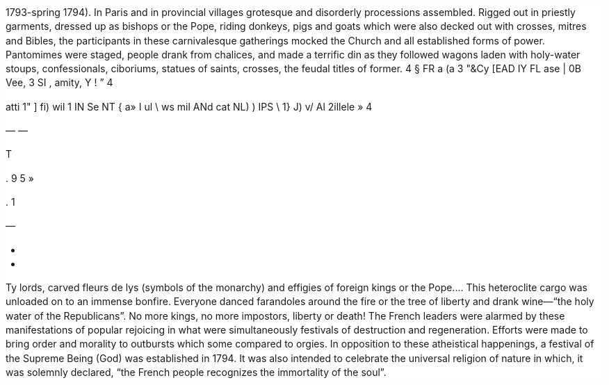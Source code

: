 1793-spring 1794). In Paris and in provincial 
villages grotesque and disorderly processions 
assembled. Rigged out in priestly garments, 
dressed up as bishops or the Pope, riding donkeys, 
pigs and goats which were also decked out with 
crosses, mitres and Bibles, the participants in these 
carnivalesque gatherings mocked the Church and 
all established forms of power. Pantomimes were 
staged, people drank from chalices, and made a 
terrific din as they followed wagons laden with 
holy-water stoups, confessionals, ciboriums, 
statues of saints, crosses, the feudal titles of former. 
4 
§ 
FR a (a  3 
"&Cy [EAD IY 
FL ase | 0B Vee, 3 
SI , amity, Y ! 
” 4 
  
     
atti 1" 
] fi) wil 1 IN Se NT { a» I ul \ ws mil ANd cat NL) ) 
IPS \ 1} J) v/ Al 
2illele » 
4
 
—
—
 
 
   
  
T
 
. 
9 
5 
»
 
. 
1
 
—
 
-
-
 
Ty 
lords, carved fleurs de lys (symbols of the 
monarchy) and effigies of foreign kings or the 
Pope.... This heteroclite cargo was unloaded 
on to an immense bonfire. Everyone danced 
farandoles around the fire or the tree of liberty 
and drank wine—“the holy water of the 
Republicans”. 
No more kings, no more impostors, 
liberty or death! 
The French leaders were alarmed by these 
manifestations of popular rejoicing in what were 
simultaneously festivals of destruction and 
regeneration. Efforts were made to bring order 
and morality to outbursts which some compared 
to orgies. In opposition to these atheistical 
happenings, a festival of the Supreme Being (God) 
was established in 1794. It was also intended to 
celebrate the universal religion of nature in 
which, it was solemnly declared, “the French 
people recognizes the immortality of the soul”. 